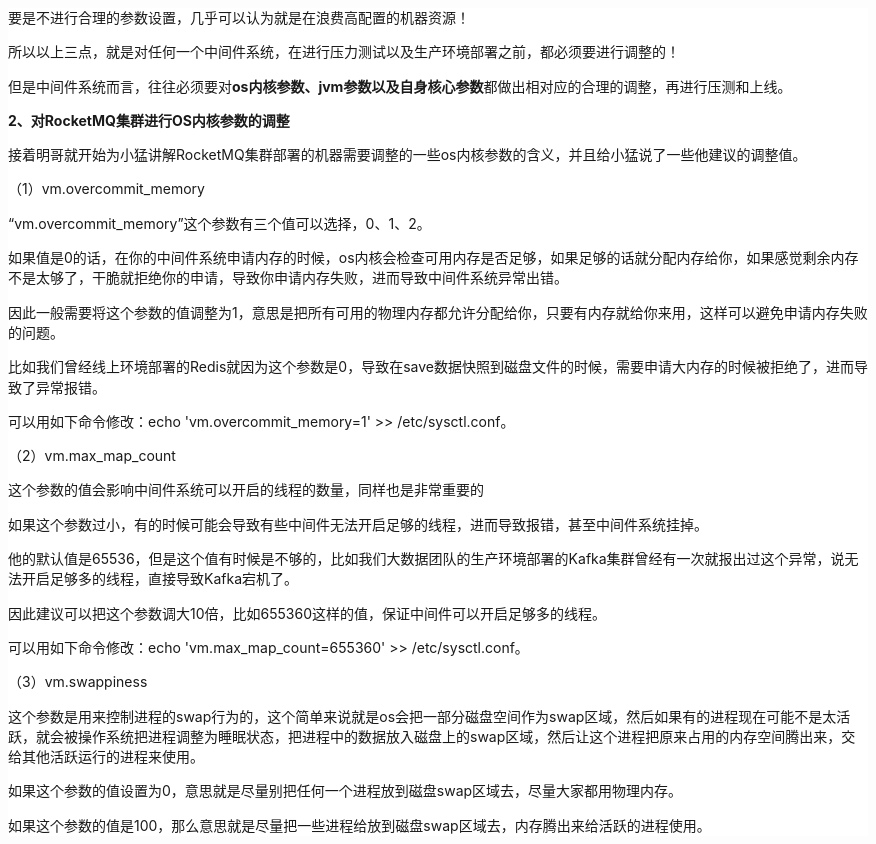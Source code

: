 要是不进行合理的参数设置，几乎可以认为就是在浪费高配置的机器资源！



所以以上三点，就是对任何一个中间件系统，在进行压力测试以及生产环境部署之前，都必须要进行调整的！

 但是中间件系统而言，往往必须要对**os内核参数、jvm参数以及自身核心参数**都做出相对应的合理的调整，再进行压测和上线。 

**2、对RocketMQ集群进行OS内核参数的调整**



接着明哥就开始为小猛讲解RocketMQ集群部署的机器需要调整的一些os内核参数的含义，并且给小猛说了一些他建议的调整值。

（1）vm.overcommit_memory



“vm.overcommit_memory”这个参数有三个值可以选择，0、1、2。

如果值是0的话，在你的中间件系统申请内存的时候，os内核会检查可用内存是否足够，如果足够的话就分配内存给你，如果感觉剩余内存不是太够了，干脆就拒绝你的申请，导致你申请内存失败，进而导致中间件系统异常出错。



因此一般需要将这个参数的值调整为1，意思是把所有可用的物理内存都允许分配给你，只要有内存就给你来用，这样可以避免申请内存失败的问题。



比如我们曾经线上环境部署的Redis就因为这个参数是0，导致在save数据快照到磁盘文件的时候，需要申请大内存的时候被拒绝了，进而导致了异常报错。

 可以用如下命令修改：echo 'vm.overcommit_memory=1' >> /etc/sysctl.conf。 



（2）vm.max_map_count



这个参数的值会影响中间件系统可以开启的线程的数量，同样也是非常重要的



如果这个参数过小，有的时候可能会导致有些中间件无法开启足够的线程，进而导致报错，甚至中间件系统挂掉。



他的默认值是65536，但是这个值有时候是不够的，比如我们大数据团队的生产环境部署的Kafka集群曾经有一次就报出过这个异常，说无法开启足够多的线程，直接导致Kafka宕机了。



因此建议可以把这个参数调大10倍，比如655360这样的值，保证中间件可以开启足够多的线程。



可以用如下命令修改：echo 'vm.max_map_count=655360' >> /etc/sysctl.conf。



（3）vm.swappiness



这个参数是用来控制进程的swap行为的，这个简单来说就是os会把一部分磁盘空间作为swap区域，然后如果有的进程现在可能不是太活跃，就会被操作系统把进程调整为睡眠状态，把进程中的数据放入磁盘上的swap区域，然后让这个进程把原来占用的内存空间腾出来，交给其他活跃运行的进程来使用。



如果这个参数的值设置为0，意思就是尽量别把任何一个进程放到磁盘swap区域去，尽量大家都用物理内存。



如果这个参数的值是100，那么意思就是尽量把一些进程给放到磁盘swap区域去，内存腾出来给活跃的进程使用。
